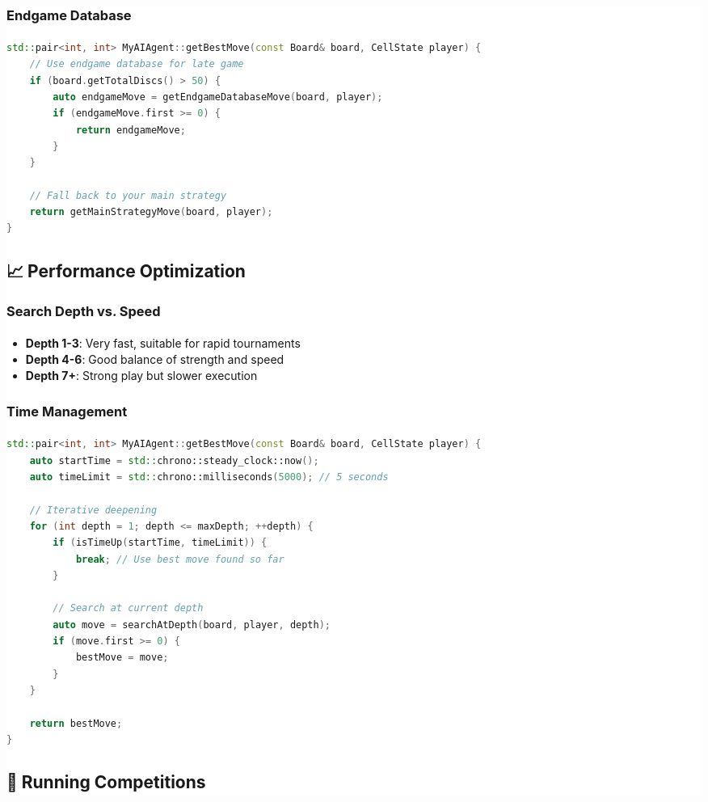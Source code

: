 ### Endgame Database

```cpp
std::pair<int, int> MyAIAgent::getBestMove(const Board& board, CellState player) {
    // Use endgame database for late game
    if (board.getTotalDiscs() > 50) {
        auto endgameMove = getEndgameDatabaseMove(board, player);
        if (endgameMove.first >= 0) {
            return endgameMove;
        }
    }
    
    // Fall back to your main strategy
    return getMainStrategyMove(board, player);
}
```

## 📈 Performance Optimization

### Search Depth vs. Speed

- **Depth 1-3**: Very fast, suitable for rapid tournaments
- **Depth 4-6**: Good balance of strength and speed
- **Depth 7+**: Strong play but slower execution

### Time Management

```cpp
std::pair<int, int> MyAIAgent::getBestMove(const Board& board, CellState player) {
    auto startTime = std::chrono::steady_clock::now();
    auto timeLimit = std::chrono::milliseconds(5000); // 5 seconds
    
    // Iterative deepening
    for (int depth = 1; depth <= maxDepth; ++depth) {
        if (isTimeUp(startTime, timeLimit)) {
            break; // Use best move found so far
        }
        
        // Search at current depth
        auto move = searchAtDepth(board, player, depth);
        if (move.first >= 0) {
            bestMove = move;
        }
    }
    
    return bestMove;
}
```

## 🏁 Running Competitions
